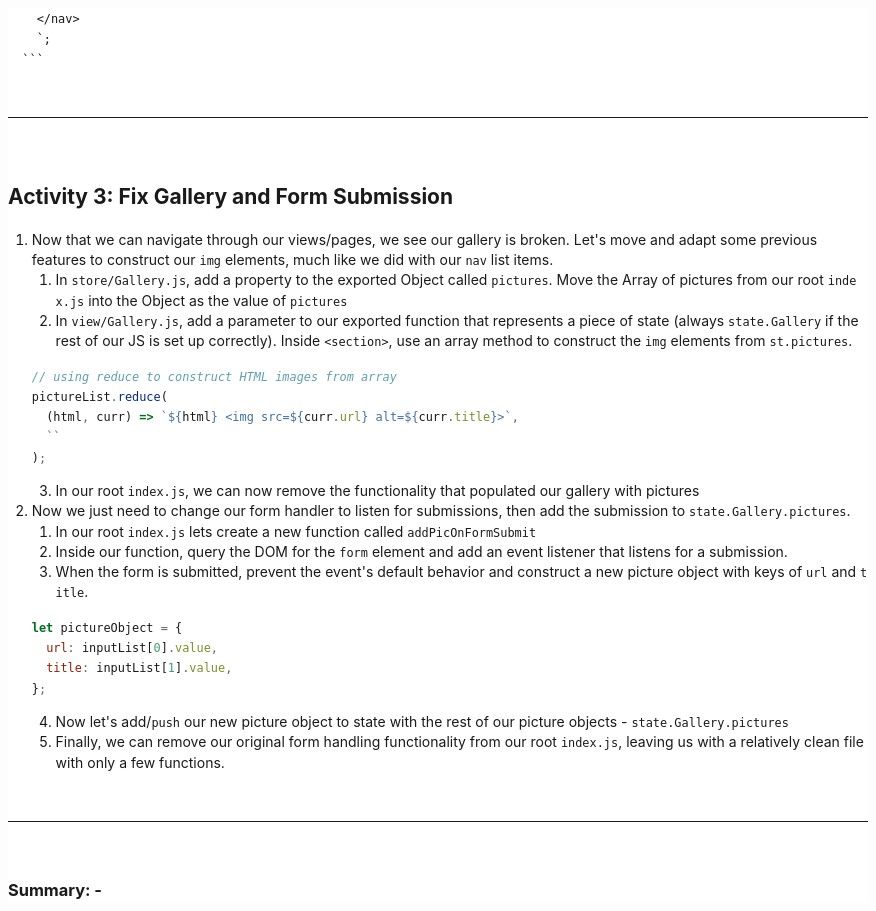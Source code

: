         </nav>
        `;
      ```

<br>

---

<br>

## Activity 3: Fix Gallery and Form Submission

1. Now that we can navigate through our views/pages, we see our gallery is broken. Let's move and adapt some previous features to construct our `img` elements, much like we did with our `nav` list items.
   1. In `store/Gallery.js`, add a property to the exported Object called `pictures`. Move the Array of pictures from our root `index.js` into the Object as the value of `pictures`
   2. In `view/Gallery.js`, add a parameter to our exported function that represents a piece of state (always `state.Gallery` if the rest of our JS is set up correctly). Inside `<section>`, use an array method to construct the `img` elements from `st.pictures`.
   ```javascript
   // using reduce to construct HTML images from array
   pictureList.reduce(
     (html, curr) => `${html} <img src=${curr.url} alt=${curr.title}>`,
     ``
   );
   ```
   3. In our root `index.js`, we can now remove the functionality that populated our gallery with pictures
2. Now we just need to change our form handler to listen for submissions, then add the submission to `state.Gallery.pictures`.
   1. In our root `index.js` lets create a new function called `addPicOnFormSubmit`
   2. Inside our function, query the DOM for the `form` element and add an event listener that listens for a submission.
   3. When the form is submitted, prevent the event's default behavior and construct a new picture object with keys of `url` and `title`.
   ```javascript
   let pictureObject = {
     url: inputList[0].value,
     title: inputList[1].value,
   };
   ```
   4. Now let's add/`push` our new picture object to state with the rest of our picture objects - `state.Gallery.pictures`
   5. Finally, we can remove our original form handling functionality from our root `index.js`, leaving us with a relatively clean file with only a few functions.

<br>

---

<br>

### **Summary: -**
